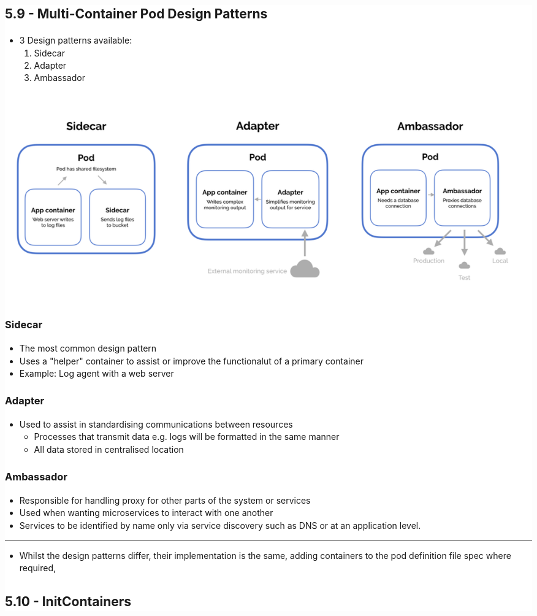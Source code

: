 ## 5.9 - Multi-Container Pod Design Patterns

- 3 Design patterns available:
  1. Sidecar
  2. Adapter
  3. Ambassador

![Multi-Container Pod Designs](./img/multi-container-pod-design.png)

### Sidecar

- The most common design pattern
- Uses a "helper" container to assist or improve the functionalut of a primary container
- Example: Log agent with a web server

### Adapter

- Used to assist in standardising communications between resources
  - Processes that transmit data e.g. logs will be formatted in the same manner
  - All data stored in centralised location

### Ambassador

- Responsible for handling proxy for other parts of the system or services
- Used when wanting microservices to interact with one another
- Services to be identified by name only via service discovery such as DNS or at an application level.

---

- Whilst the design patterns differ, their implementation is the same, adding containers to the pod definition file spec where required,

## 5.10 - InitContainers
